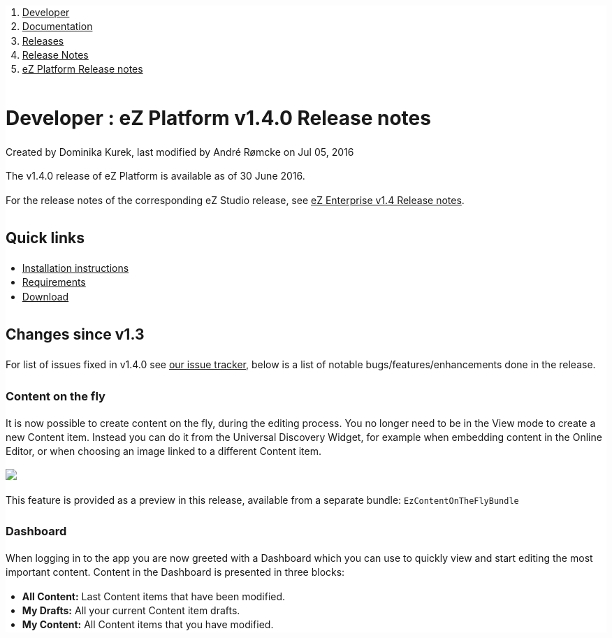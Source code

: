 1.  <span>[Developer](index.html)</span>
2.  <span>[Documentation](Documentation_31429504.html)</span>
3.  <span>[Releases](Releases_31429534.html)</span>
4.  <span>[Release Notes](Release-Notes_32867905.html)</span>
5.  <span>[eZ Platform Release notes](eZ-Platform-Release-notes_31429935.html)</span>

<span id="title-text"> Developer : eZ Platform v1.4.0 Release notes </span>
===========================================================================

Created by <span class="author"> Dominika Kurek</span>, last modified by <span class="editor"> André Rømcke</span> on Jul 05, 2016

The v1.4.0 release of eZ Platform is available as of 30 June 2016.

<span class="aui-icon aui-icon-small aui-iconfont-approve confluence-information-macro-icon"></span>
For the release notes of the corresponding eZ Studio release, see [eZ Enterprise v1.4 Release notes](eZ-Enterprise-v1.4-Release-notes_32113415.html).

Quick links
-----------

-   [Installation instructions](31429538.html)
-   <span style="color: rgb(0,51,102);">[Requirements](31429536.html)</span>
-   <span style="color: rgb(0,51,102);"><a href="http://share.ez.no/latest" class="external-link">Download</a></span>

Changes since v1.3
------------------

<span class="confluence-link">For list of issues fixed in v1.4.0 see <a href="https://jira.ez.no/issues/?filter=-1&amp;jql=project%20%3D%20EZP%20AND%20resolution%20!%3D%20Unresolved%20AND%20fixVersion%20in%20(1.4.0-beta1%2C%201.4.0-rc1)%20ORDER%20BY%20updatedDate%20ASC" class="external-link">our issue tracker</a>, below is a list of notable bugs/features/enhancements done in the release.</span>

### Content on the fly

It is now possible to create content on the fly, during the editing process. You no longer need to be in the View mode to create a new Content item. Instead you can do it from the Universal Discovery Widget, for example when embedding content in the Online Editor, or when choosing an image linked to a different Content item.

<span class="confluence-embedded-file-wrapper confluence-embedded-manual-size"><img src="https://cloud.githubusercontent.com/assets/12594013/16034938/b0f616a0-3214-11e6-8b9e-a824c1b2d1ca.gif" class="confluence-embedded-image confluence-external-resource" height="400" /></span>

<span class="aui-icon aui-icon-small aui-iconfont-info confluence-information-macro-icon"></span>
<span>This feature is provided as a preview</span><span> in this release</span>, available from a separate bundle: `EzContentOnTheFlyBundle`

### Dashboard

When logging in to the app you are now greeted with a Dashboard which you can use to quickly view and start editing the most important content. Content in the Dashboard is presented in three blocks:

-   **All Content:** Last Content items that have been modified.
-   **My Drafts:** All your current Content item drafts.
-   **My Content:** All Content items that you have modified.
